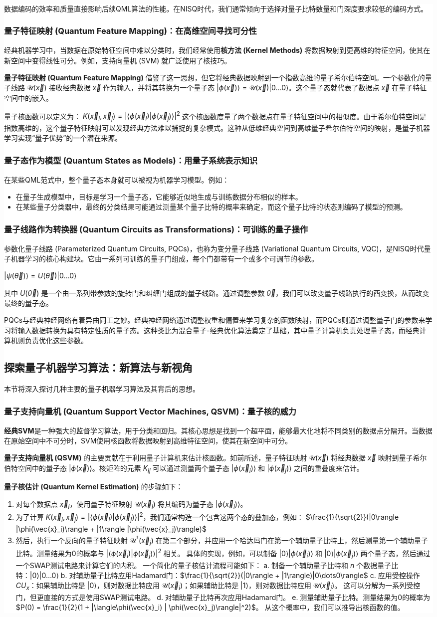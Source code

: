 数据编码的效率和质量直接影响后续QML算法的性能。在NISQ时代，我们通常倾向于选择对量子比特数量和门深度要求较低的编码方式。

### 量子特征映射 (Quantum Feature Mapping)：在高维空间寻找可分性

经典机器学习中，当数据在原始特征空间中难以分类时，我们经常使用**核方法 (Kernel Methods)** 将数据映射到更高维的特征空间，使其在新空间中变得线性可分。例如，支持向量机 (SVM) 就广泛使用了核技巧。

**量子特征映射 (Quantum Feature Mapping)** 借鉴了这一思想，但它将经典数据映射到一个指数高维的量子希尔伯特空间。一个参数化的量子线路 $\mathcal{U}(\vec{x})$ 接收经典数据 $\vec{x}$ 作为输入，并将其转换为一个量子态 $|\phi(\vec{x})\rangle = \mathcal{U}(\vec{x}) |0\dots0\rangle$。这个量子态就代表了数据点 $\vec{x}$ 在量子特征空间中的嵌入。

量子核函数可以定义为：
$K(\vec{x}_i, \vec{x}_j) = |\langle\phi(\vec{x}_i) | \phi(\vec{x}_j)\rangle|^2$
这个核函数度量了两个数据点在量子特征空间中的相似度。由于希尔伯特空间是指数高维的，这个量子特征映射可以发现经典方法难以捕捉的复杂模式。这种从低维经典空间到高维量子希尔伯特空间的映射，是量子机器学习实现“量子优势”的一个潜在来源。

### 量子态作为模型 (Quantum States as Models)：用量子系统表示知识

在某些QML范式中，整个量子态本身就可以被视为机器学习模型。例如：

*   在量子生成模型中，目标是学习一个量子态，它能够近似地生成与训练数据分布相似的样本。
*   在某些量子分类器中，最终的分类结果可能通过测量某个量子比特的概率来确定，而这个量子比特的状态则编码了模型的预测。

### 量子线路作为转换器 (Quantum Circuits as Transformations)：可训练的量子操作

参数化量子线路 (Parameterized Quantum Circuits, PQCs)，也称为变分量子线路 (Variational Quantum Circuits, VQC)，是NISQ时代量子机器学习的核心构建块。它由一系列可训练的量子门组成，每个门都带有一个或多个可调节的参数。

$|\psi(\vec{\theta})\rangle = U(\vec{\theta}) |0\dots0\rangle$

其中 $U(\vec{\theta})$ 是一个由一系列带参数的旋转门和纠缠门组成的量子线路。通过调整参数 $\vec{\theta}$，我们可以改变量子线路执行的酉变换，从而改变最终的量子态。

PQCs与经典神经网络有着异曲同工之妙。经典神经网络通过调整权重和偏置来学习复杂的函数映射，而PQCs则通过调整量子门的参数来学习将输入数据转换为具有特定性质的量子态。这种类比为混合量子-经典优化算法奠定了基础，其中量子计算机负责处理量子态，而经典计算机则负责优化这些参数。

## 探索量子机器学习算法：新算法与新视角

本节将深入探讨几种主要的量子机器学习算法及其背后的思想。

### 量子支持向量机 (Quantum Support Vector Machines, QSVM)：量子核的威力

**经典SVM**是一种强大的监督学习算法，用于分类和回归。其核心思想是找到一个超平面，能够最大化地将不同类别的数据点分隔开。当数据在原始空间中不可分时，SVM使用核函数将数据映射到高维特征空间，使其在新空间中可分。

**量子支持向量机 (QSVM)** 的主要贡献在于利用量子计算机来估计核函数。如前所述，量子特征映射 $\mathcal{U}(\vec{x})$ 将经典数据 $\vec{x}$ 映射到量子希尔伯特空间中的量子态 $|\phi(\vec{x})\rangle$。核矩阵的元素 $K_{ij}$ 可以通过测量两个量子态 $|\phi(\vec{x}_i)\rangle$ 和 $|\phi(\vec{x}_j)\rangle$ 之间的重叠度来估计。

**量子核估计 (Quantum Kernel Estimation)** 的步骤如下：
1.  对每个数据点 $\vec{x}_i$，使用量子特征映射 $\mathcal{U}(\vec{x}_i)$ 将其编码为量子态 $|\phi(\vec{x}_i)\rangle$。
2.  为了计算 $K(\vec{x}_i, \vec{x}_j) = |\langle\phi(\vec{x}_i) | \phi(\vec{x}_j)\rangle|^2$，我们通常构造一个包含这两个态的叠加态，例如：
    $\frac{1}{\sqrt{2}}(|0\rangle |\phi(\vec{x}_i)\rangle + |1\rangle |\phi(\vec{x}_j)\rangle)$
3.  然后，执行一个反向的量子特征映射 $\mathcal{U}^\dagger(\vec{x}_j)$ 在第二个部分，并应用一个哈达玛门在第一个辅助量子比特上，然后测量第一个辅助量子比特。测量结果为0的概率与 $|\langle\phi(\vec{x}_i) | \phi(\vec{x}_j)\rangle|^2$ 相关。
    具体的实现，例如，可以制备 $|0\rangle|\phi(\vec{x}_i)\rangle$ 和 $|0\rangle|\phi(\vec{x}_j)\rangle$ 两个量子态，然后通过一个SWAP测试电路来计算它们的内积。
    一个简化的量子核估计流程可能如下：
    a. 制备一个辅助量子比特和 $n$ 个数据量子比特：$|0\rangle|0\dots0\rangle$
    b. 对辅助量子比特应用Hadamard门：$\frac{1}{\sqrt{2}}(|0\rangle + |1\rangle)|0\dots0\rangle$
    c. 应用受控操作 $CU_x$：如果辅助比特是 $|0\rangle$，则对数据比特应用 $\mathcal{U}(\vec{x}_i)$；如果辅助比特是 $|1\rangle$，则对数据比特应用 $\mathcal{U}(\vec{x}_j)$。
        这可以分解为一系列受控门，但更直接的方式是使用SWAP测试电路。
    d. 对辅助量子比特再次应用Hadamard门。
    e. 测量辅助量子比特。测量结果为0的概率为 $P(0) = \frac{1}{2}(1 + |\langle\phi(\vec{x}_i) | \phi(\vec{x}_j)\rangle|^2)$。
    从这个概率中，我们可以推导出核函数的值。